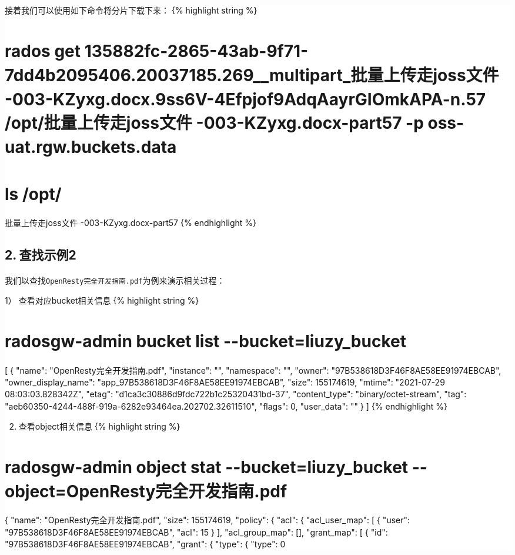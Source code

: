 接着我们可以使用如下命令将分片下载下来：
{% highlight string %}
# rados get 135882fc-2865-43ab-9f71-7dd4b2095406.20037185.269__multipart_批量上传走joss文件 -003-KZyxg.docx.9ss6V-4Efpjof9AdqAayrGIOmkAPA-n.57 /opt/批量上传走joss文件 -003-KZyxg.docx-part57 -p oss-uat.rgw.buckets.data

# ls /opt/
批量上传走joss文件 -003-KZyxg.docx-part57
{% endhighlight %}


## 2. 查找示例2

我们以查找```OpenResty完全开发指南.pdf```为例来演示相关过程：

1） 查看对应bucket相关信息
{% highlight string %}
# radosgw-admin bucket list --bucket=liuzy_bucket
[
    {
        "name": "OpenResty完全开发指南.pdf",
        "instance": "",
        "namespace": "",
        "owner": "97B538618D3F46F8AE58EE91974EBCAB",
        "owner_display_name": "app_97B538618D3F46F8AE58EE91974EBCAB",
        "size": 155174619,
        "mtime": "2021-07-29 08:03:03.828342Z",
        "etag": "d1ca3c30886d9fdc722b1c25320431bd-37",
        "content_type": "binary\/octet-stream",
        "tag": "aeb60350-4244-488f-919a-6282e93464ea.202702.32611510",
        "flags": 0,
        "user_data": ""
    }
]
{% endhighlight %}

2) 查看object相关信息
{% highlight string %}
# radosgw-admin object stat --bucket=liuzy_bucket --object=OpenResty完全开发指南.pdf
{
    "name": "OpenResty完全开发指南.pdf",
    "size": 155174619,
    "policy": {
        "acl": {
            "acl_user_map": [
                {
                    "user": "97B538618D3F46F8AE58EE91974EBCAB",
                    "acl": 15
                }
            ],
            "acl_group_map": [],
            "grant_map": [
                {
                    "id": "97B538618D3F46F8AE58EE91974EBCAB",
                    "grant": {
                        "type": {
                            "type": 0
